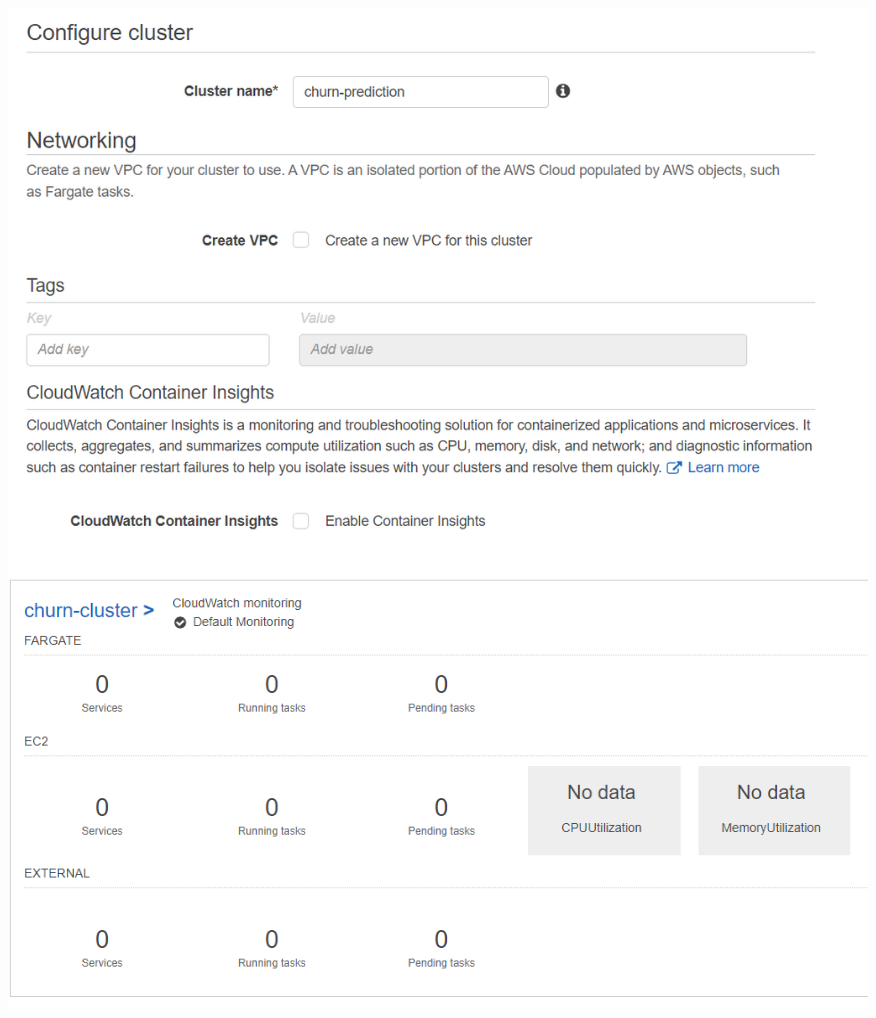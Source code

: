 <kbd><img src="media/3d6721c96ac5b1a809db4ccc8f3366ca.png"/></kbd>
</p>

<p align="center">
<kbd><img src="media/333841b410339005a962d99ea211dfb3.png"/></kbd>
</p>
